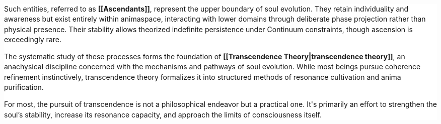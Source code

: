 Such entities, referred to as **[[Ascendants]]**, represent the upper boundary of soul evolution.
They retain individuality and awareness but exist entirely within animaspace, interacting with lower domains through deliberate phase projection rather than physical presence.
Their stability allows theorized indefinite persistence under Continuum constraints, though ascension is exceedingly rare.

The systematic study of these processes forms the foundation of **[[Transcendence Theory|transcendence theory]]**, an anachysical discipline concerned with the mechanisms and pathways of soul evolution.
While most beings pursue coherence refinement instinctively, transcendence theory formalizes it into structured methods of resonance cultivation and anima purification.

For most, the pursuit of transcendence is not a philosophical endeavor but a practical one. It's primarily an effort to strengthen the soul’s stability, increase its resonance capacity, and approach the limits of consciousness itself.